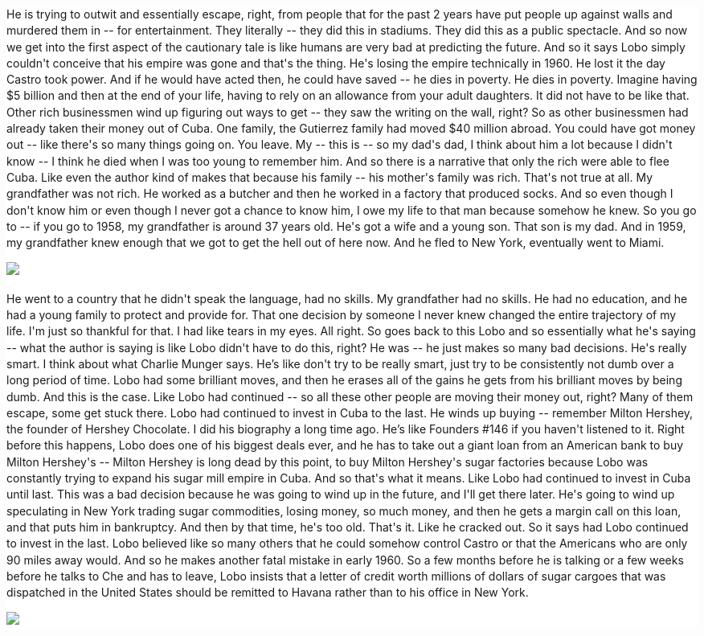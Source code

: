 He is trying to outwit and essentially escape, right, from people that for the past 2 years have put people up against walls and murdered them in -- for entertainment. They literally -- they did this in stadiums. They did this as a public spectacle. And so now we get into the first aspect of the cautionary tale is like humans are very bad at predicting the future. And so it says Lobo simply couldn't conceive that his empire was gone and that's the thing. He's losing the empire technically in 1960. He lost it the day Castro took power. And if he would have acted then, he could have saved -- he dies in poverty. He dies in poverty. Imagine having $5 billion and then at the end of your life, having to rely on an allowance from your adult daughters. It did not have to be like that. Other rich businessmen wind up figuring out ways to get -- they saw the writing on the wall, right? So as other businessmen had already taken their money out of Cuba. One family, the Gutierrez family had moved $40 million abroad. You could have got money out -- like there's so many things going on. You leave. My -- this is -- so my dad's dad, I think about him a lot because I didn't know -- I think he died when I was too young to remember him. And so there is a narrative that only the rich were able to flee Cuba. Like even the author kind of makes that because his family -- his mother's family was rich. That's not true at all. My grandfather was not rich. He worked as a butcher and then he worked in a factory that produced socks. And so even though I don't know him or even though I never got a chance to know him, I owe my life to that man because somehow he knew. So you go to -- if you go to 1958, my grandfather is around 37 years old. He's got a wife and a young son. That son is my dad. And in 1959, my grandfather knew enough that we got to get the hell out of here now. And he fled to New York, eventually went to Miami.

![](https://www.foundersnotes.com/static/images/new_icons/chevron-down-alt-thin.svg)

He went to a country that he didn't speak the language, had no skills. My grandfather had no skills. He had no education, and he had a young family to protect and provide for. That one decision by someone I never knew changed the entire trajectory of my life. I'm just so thankful for that. I had like tears in my eyes. All right. So goes back to this Lobo and so essentially what he's saying -- what the author is saying is like Lobo didn't have to do this, right? He was -- he just makes so many bad decisions. He's really smart. I think about what Charlie Munger says. He’s like don't try to be really smart, just try to be consistently not dumb over a long period of time. Lobo had some brilliant moves, and then he erases all of the gains he gets from his brilliant moves by being dumb. And this is the case. Like Lobo had continued -- so all these other people are moving their money out, right? Many of them escape, some get stuck there. Lobo had continued to invest in Cuba to the last. He winds up buying -- remember Milton Hershey, the founder of Hershey Chocolate. I did his biography a long time ago. He’s like Founders #146 if you haven't listened to it. Right before this happens, Lobo does one of his biggest deals ever, and he has to take out a giant loan from an American bank to buy Milton Hershey's -- Milton Hershey is long dead by this point, to buy Milton Hershey's sugar factories because Lobo was constantly trying to expand his sugar mill empire in Cuba. And so that's what it means. Like Lobo had continued to invest in Cuba until last. This was a bad decision because he was going to wind up in the future, and I'll get there later. He's going to wind up speculating in New York trading sugar commodities, losing money, so much money, and then he gets a margin call on this loan, and that puts him in bankruptcy. And then by that time, he's too old. That's it. Like he cracked out. So it says had Lobo continued to invest in the last. Lobo believed like so many others that he could somehow control Castro or that the Americans who are only 90 miles away would. And so he makes another fatal mistake in early 1960. So a few months before he is talking or a few weeks before he talks to Che and has to leave, Lobo insists that a letter of credit worth millions of dollars of sugar cargoes that was dispatched in the United States should be remitted to Havana rather than to his office in New York.

![](https://www.foundersnotes.com/static/images/new_icons/chevron-down-alt-thin.svg)
